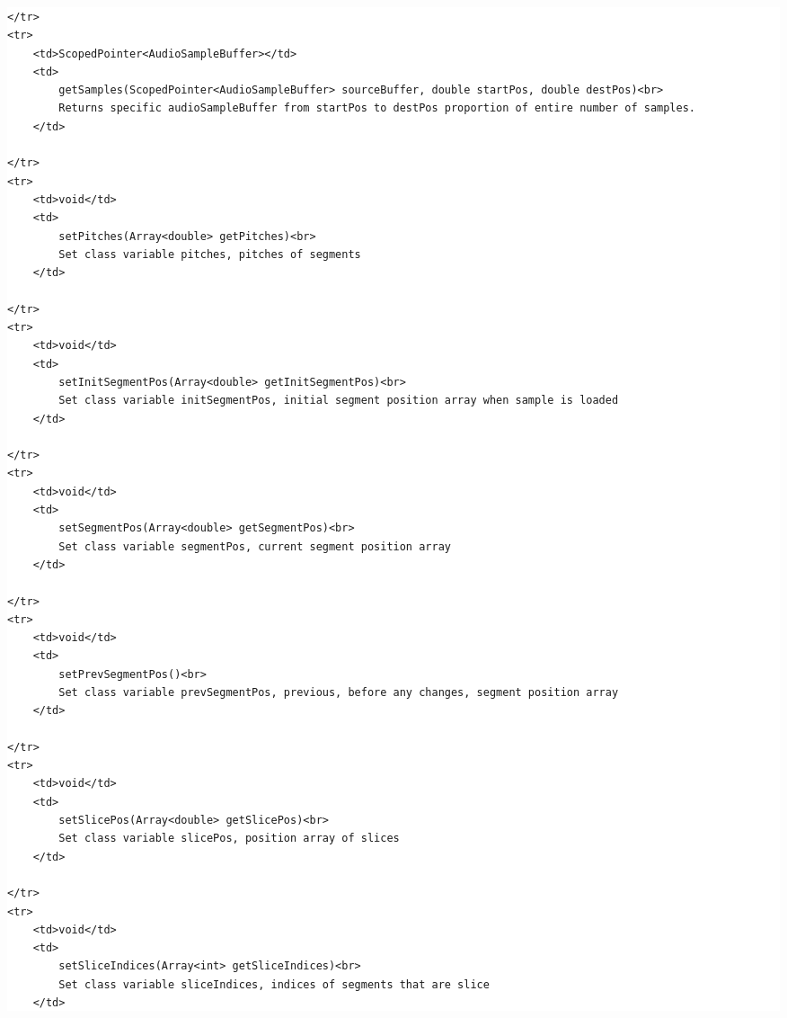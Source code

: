 	</tr>
	<tr>
		<td>ScopedPointer<AudioSampleBuffer></td>
		<td>
			getSamples(ScopedPointer<AudioSampleBuffer> sourceBuffer, double startPos, double destPos)<br>
			Returns specific audioSampleBuffer from startPos to destPos proportion of entire number of samples.
		</td>

	</tr>
	<tr>
		<td>void</td>
		<td>
			setPitches(Array<double> getPitches)<br>
			Set class variable pitches, pitches of segments
		</td>

	</tr>
	<tr>
		<td>void</td>
		<td>
			setInitSegmentPos(Array<double> getInitSegmentPos)<br>
			Set class variable initSegmentPos, initial segment position array when sample is loaded
		</td>

	</tr>
	<tr>
		<td>void</td>
		<td>
			setSegmentPos(Array<double> getSegmentPos)<br>
			Set class variable segmentPos, current segment position array
		</td>

	</tr>
	<tr>
		<td>void</td>
		<td>
			setPrevSegmentPos()<br>
			Set class variable prevSegmentPos, previous, before any changes, segment position array
		</td>

	</tr>
	<tr>
		<td>void</td>
		<td>
			setSlicePos(Array<double> getSlicePos)<br>
			Set class variable slicePos, position array of slices
		</td>

	</tr>
	<tr>
		<td>void</td>
		<td>
			setSliceIndices(Array<int> getSliceIndices)<br>
			Set class variable sliceIndices, indices of segments that are slice
		</td>
